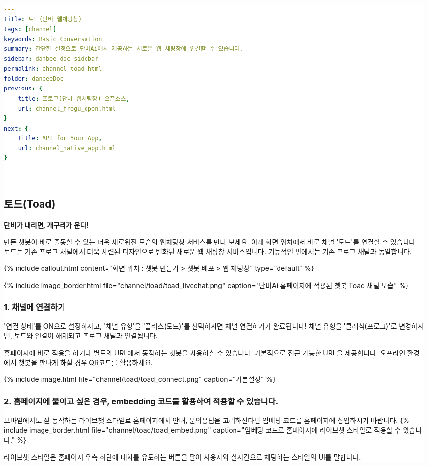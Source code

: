 ```yaml
---
title: 토드(단비 웹채팅창)
tags: [channel]
keywords: Basic Conversation
summary: 간단한 설정으로 단비Ai에서 제공하는 새로운 웹 채팅창에 연결할 수 있습니다.
sidebar: danbee_doc_sidebar
permalink: channel_toad.html
folder: danbeeDoc
previous: {
    title: 프로그(단비 웹채팅창) 오픈소스,
    url: channel_frogu_open.html
}
next: {
    title: API for Your App,
    url: channel_native_app.html
}

---
```



## 토드(Toad)


<strong>단비가 내리면, 개구리가 운다!</strong>

만든 챗봇이 바로 출동할 수 있는 더욱 새로워진 모습의 웹채팅창 서비스를 만나 보세요. 
아래 화면 위치에서 바로 채널 '토드'를 연결할 수 있습니다.
토드는 기존 프로그 채널에서 더욱 세련된 디자인으로 변화된 새로운 웹 채팅창 서비스입니다. 기능적인 면에서는 기존 프로그 채널과 동일합니다. 

{% include callout.html content="화면 위치 : 챗봇 만들기 > 챗봇 배포 > 웹 채팅창" type="default" %}

{% include image_border.html file="channel/toad/toad_livechat.png"  caption="단비Ai 홈페이지에 적용된 쳇봇 Toad 채널 모습" %}


### 1. 채널에 연결하기

'연결 상태'를 ON으로 설정하시고, '채널 유형'을 '플러스(토드)'를 선택하시면 채널 연결하기가 완료됩니다!
채널 유형을 '클래식(프로그)'로 변경하시면, 토드와 연결이 해제되고 프로그 채널과 연결됩니다.

홈페이지에 바로 적용을 하거나 별도의 URL에서 동작하는 챗봇을 사용하실 수 있습니다.
기본적으로 접근 가능한 URL을 제공합니다. 오프라인 환경에서 챗봇을 만나게 하실 경우 QR코드를 활용하세요.

{% include image.html file="channel/toad/toad_connect.png"  caption="기본설정" %}

### 2. 홈페이지에 붙이고 싶은 경우, embedding 코드를 활용하여 적용할 수 있습니다.

모바일에서도 잘 동작하는 라이브챗 스타일로 홈페이지에서 안내, 문의응답을 고려하신다면 임베딩 코드를 홈페이지에 삽입하시기 바랍니다.
{% include image_border.html file="channel/toad/toad_embed.png"  caption="임베딩 코드로 홈페이지에 라이브챗 스타일로 적용할 수 있습니다." %}

라이브챗 스타일은 홈페이지 우측 하단에 대화를 유도하는 버튼을 달아 사용자와 실시간으로 채팅하는 스타일의 UI를 말합니다.

